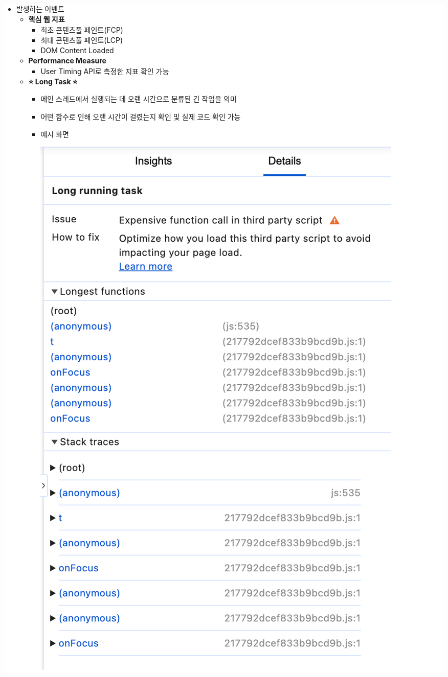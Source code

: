 - 발생하는 이벤트
    - **핵심 웹 지표**
        - 최초 콘텐츠풀 페인트(FCP)
        - 최대 콘텐츠풀 페인트(LCP)
        - DOM Content Loaded
    - **Performance Measure**
        - User Timing API로 측정한 지표 확인 가능
    - **⭐️ Long Task ⭐️**
        - 메인 스레드에서 실행되는 데 오랜 시간으로 분류된 긴 작업을 의미
        - 어떤 함수로 인해 오랜 시간이 걸렸는지 확인 및 실제 코드 확인 가능
        - 예시 화면
            
            ![Untitled](./13.3.7~13.4.1-imgs/9.png)